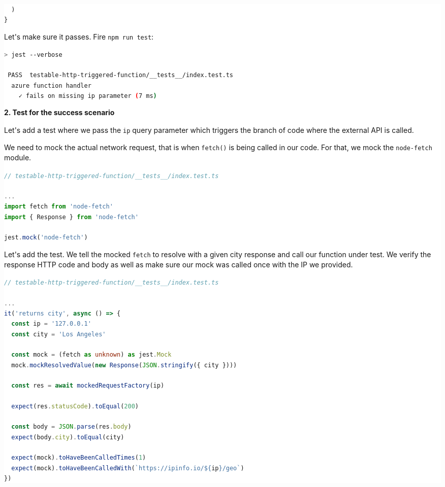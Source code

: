 ```typescript
  )
}
```

Let's make sure it passes. Fire `npm run test`:

```bash
> jest --verbose

 PASS  testable-http-triggered-function/__tests__/index.test.ts
  azure function handler
    ✓ fails on missing ip parameter (7 ms)
```

**2\. Test for the success scenario**

Let's add a test where we pass the `ip` query parameter which triggers the branch of code where the external API is called.

We need to mock the actual network request, that is when `fetch()` is being called in our code. For that, we mock the `node-fetch` module.

```typescript
// testable-http-triggered-function/__tests__/index.test.ts

...
import fetch from 'node-fetch'
import { Response } from 'node-fetch'

jest.mock('node-fetch')
```

Let's add the test. We tell the mocked `fetch` to resolve with a given city response and call our function under test.
We verify the response HTTP code and body as well as make sure our mock was called once with the IP we provided.

```typescript
// testable-http-triggered-function/__tests__/index.test.ts

...
it('returns city', async () => {
  const ip = '127.0.0.1'
  const city = 'Los Angeles'

  const mock = (fetch as unknown) as jest.Mock
  mock.mockResolvedValue(new Response(JSON.stringify({ city })))

  const res = await mockedRequestFactory(ip)

  expect(res.statusCode).toEqual(200)

  const body = JSON.parse(res.body)
  expect(body.city).toEqual(city)

  expect(mock).toHaveBeenCalledTimes(1)
  expect(mock).toHaveBeenCalledWith(`https://ipinfo.io/${ip}/geo`)
})
```

